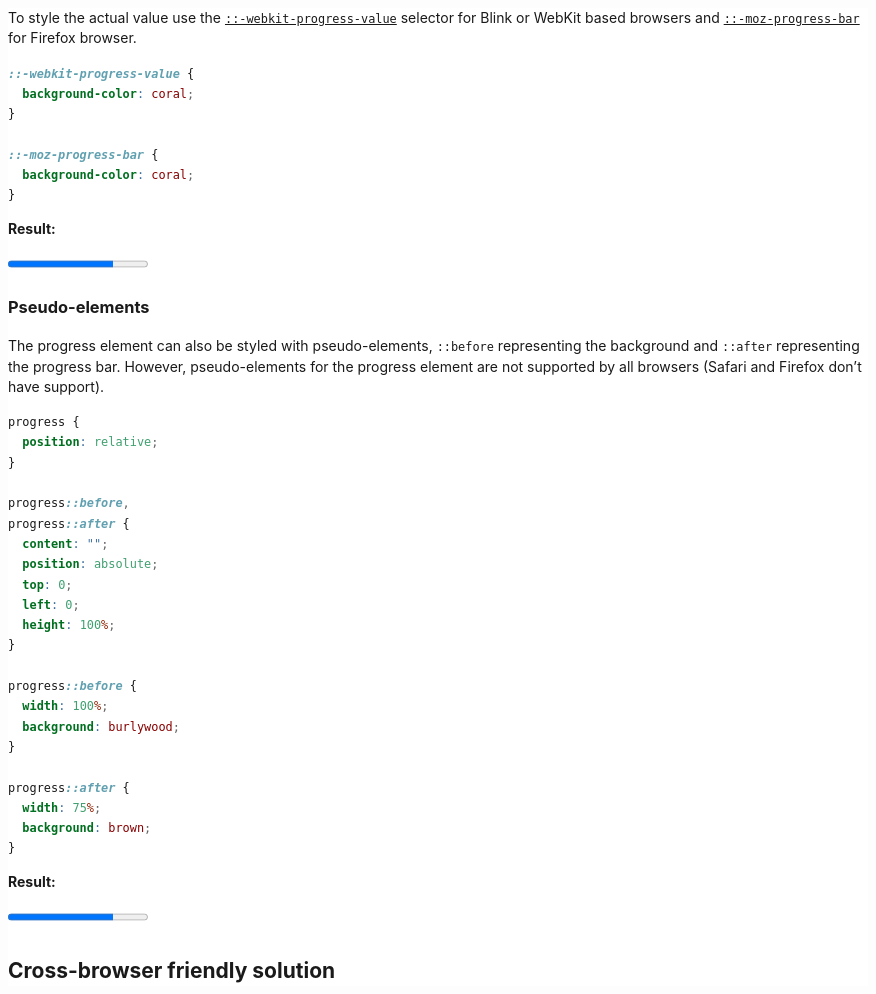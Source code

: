 To style the actual value use the [`::-webkit-progress-value`](https://developer.mozilla.org/en-US/docs/Web/CSS/::-webkit-progress-value) selector for Blink or WebKit based browsers and [`::-moz-progress-bar`](https://developer.mozilla.org/en-US/docs/Web/CSS/::-moz-progress-bar) for Firefox browser.

```css
::-webkit-progress-value {
  background-color: coral;
}

::-moz-progress-bar {
  background-color: coral;
}
```

**Result:**

<progress class="styled" value="75" max="100">75%</progress>

### Pseudo-elements

The progress element can also be styled with pseudo-elements, `::before` representing the background and `::after` representing the progress bar. However, pseudo-elements for the progress element are not supported by all browsers (Safari and Firefox don’t have support).

```css
progress {
  position: relative;
}

progress::before,
progress::after {
  content: "";
  position: absolute;
  top: 0;
  left: 0;
  height: 100%;
}

progress::before {
  width: 100%;
  background: burlywood;
}

progress::after {
  width: 75%;
  background: brown;
}
```

**Result:**

<progress class="pseudo" value="75" max="100">75%</progress>

## Cross-browser friendly solution

